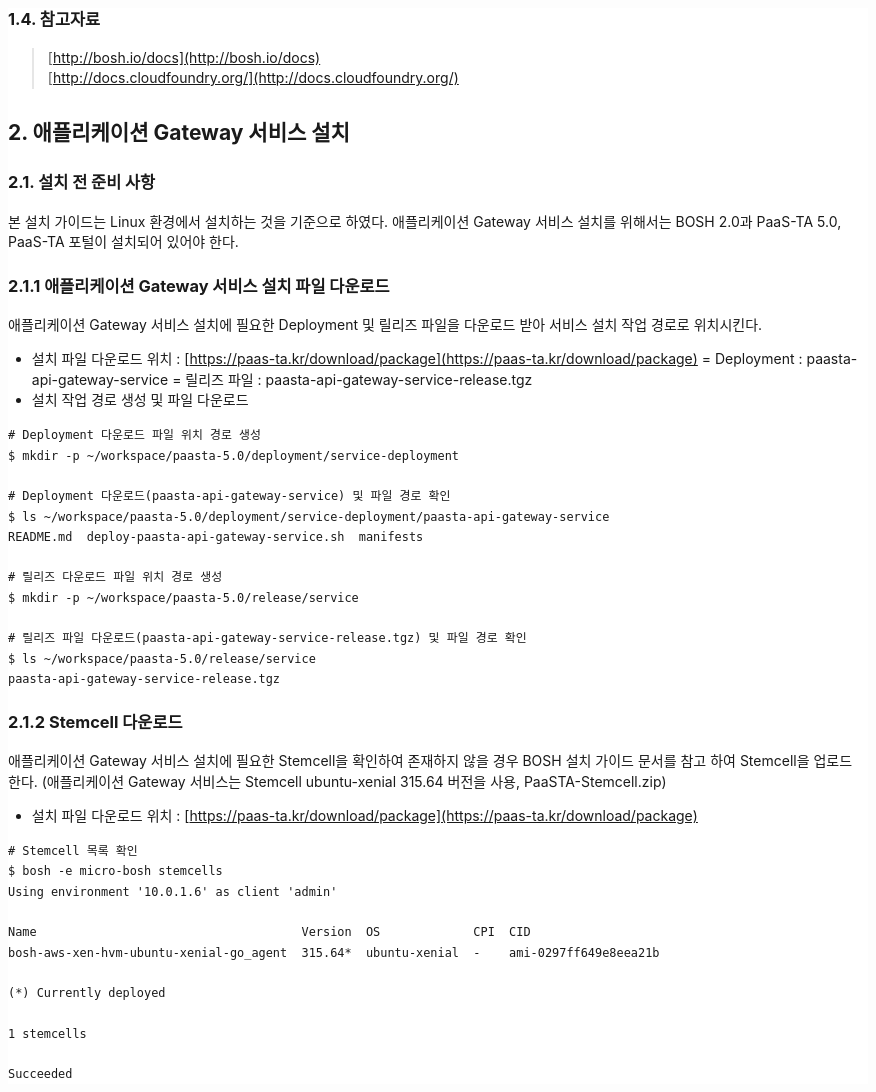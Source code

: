 ### 1.4. 참고자료

> [http://bosh.io/docs](http://bosh.io/docs)  
> [http://docs.cloudfoundry.org/](http://docs.cloudfoundry.org/)

## 2. 애플리케이션 Gateway 서비스 설치

### 2.1. 설치 전 준비 사항

본 설치 가이드는 Linux 환경에서 설치하는 것을 기준으로 하였다. 애플리케이션 Gateway 서비스 설치를 위해서는 BOSH 2.0과 PaaS-TA 5.0, PaaS-TA 포털이 설치되어 있어야 한다.

### 2.1.1 애플리케이션 Gateway 서비스 설치 파일 다운로드

애플리케이션 Gateway 서비스 설치에 필요한 Deployment 및 릴리즈 파일을 다운로드 받아 서비스 설치 작업 경로로 위치시킨다.

* 설치 파일 다운로드 위치 : [https://paas-ta.kr/download/package](https://paas-ta.kr/download/package) = Deployment : paasta-api-gateway-service = 릴리즈 파일 : paasta-api-gateway-service-release.tgz
* 설치 작업 경로 생성 및 파일 다운로드

```text
# Deployment 다운로드 파일 위치 경로 생성
$ mkdir -p ~/workspace/paasta-5.0/deployment/service-deployment

# Deployment 다운로드(paasta-api-gateway-service) 및 파일 경로 확인
$ ls ~/workspace/paasta-5.0/deployment/service-deployment/paasta-api-gateway-service  
README.md  deploy-paasta-api-gateway-service.sh  manifests

# 릴리즈 다운로드 파일 위치 경로 생성
$ mkdir -p ~/workspace/paasta-5.0/release/service

# 릴리즈 파일 다운로드(paasta-api-gateway-service-release.tgz) 및 파일 경로 확인
$ ls ~/workspace/paasta-5.0/release/service
paasta-api-gateway-service-release.tgz
```

### 2.1.2 Stemcell 다운로드

애플리케이션 Gateway 서비스 설치에 필요한 Stemcell을 확인하여 존재하지 않을 경우 BOSH 설치 가이드 문서를 참고 하여 Stemcell을 업로드 한다. \(애플리케이션 Gateway 서비스는 Stemcell ubuntu-xenial 315.64 버전을 사용, PaaSTA-Stemcell.zip\)

* 설치 파일 다운로드 위치 : [https://paas-ta.kr/download/package](https://paas-ta.kr/download/package)

```text
# Stemcell 목록 확인
$ bosh -e micro-bosh stemcells
Using environment '10.0.1.6' as client 'admin'

Name                                     Version  OS             CPI  CID  
bosh-aws-xen-hvm-ubuntu-xenial-go_agent  315.64*  ubuntu-xenial  -    ami-0297ff649e8eea21b  

(*) Currently deployed

1 stemcells

Succeeded
```
